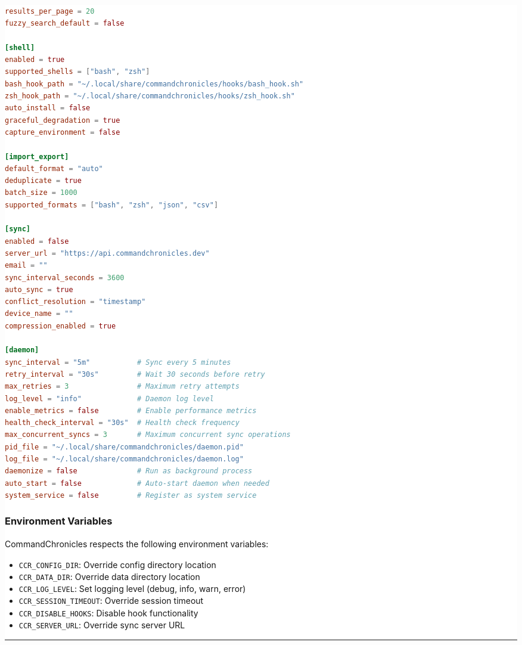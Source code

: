 ```toml
results_per_page = 20
fuzzy_search_default = false

[shell]
enabled = true
supported_shells = ["bash", "zsh"]
bash_hook_path = "~/.local/share/commandchronicles/hooks/bash_hook.sh"
zsh_hook_path = "~/.local/share/commandchronicles/hooks/zsh_hook.sh"
auto_install = false
graceful_degradation = true
capture_environment = false

[import_export]
default_format = "auto"
deduplicate = true
batch_size = 1000
supported_formats = ["bash", "zsh", "json", "csv"]

[sync]
enabled = false
server_url = "https://api.commandchronicles.dev"
email = ""
sync_interval_seconds = 3600
auto_sync = true
conflict_resolution = "timestamp"
device_name = ""
compression_enabled = true

[daemon]
sync_interval = "5m"           # Sync every 5 minutes
retry_interval = "30s"         # Wait 30 seconds before retry
max_retries = 3                # Maximum retry attempts
log_level = "info"             # Daemon log level
enable_metrics = false         # Enable performance metrics
health_check_interval = "30s"  # Health check frequency
max_concurrent_syncs = 3       # Maximum concurrent sync operations
pid_file = "~/.local/share/commandchronicles/daemon.pid"
log_file = "~/.local/share/commandchronicles/daemon.log"
daemonize = false              # Run as background process
auto_start = false             # Auto-start daemon when needed
system_service = false         # Register as system service
```

### Environment Variables

CommandChronicles respects the following environment variables:

- `CCR_CONFIG_DIR`: Override config directory location
- `CCR_DATA_DIR`: Override data directory location
- `CCR_LOG_LEVEL`: Set logging level (debug, info, warn, error)
- `CCR_SESSION_TIMEOUT`: Override session timeout
- `CCR_DISABLE_HOOKS`: Disable hook functionality
- `CCR_SERVER_URL`: Override sync server URL

---